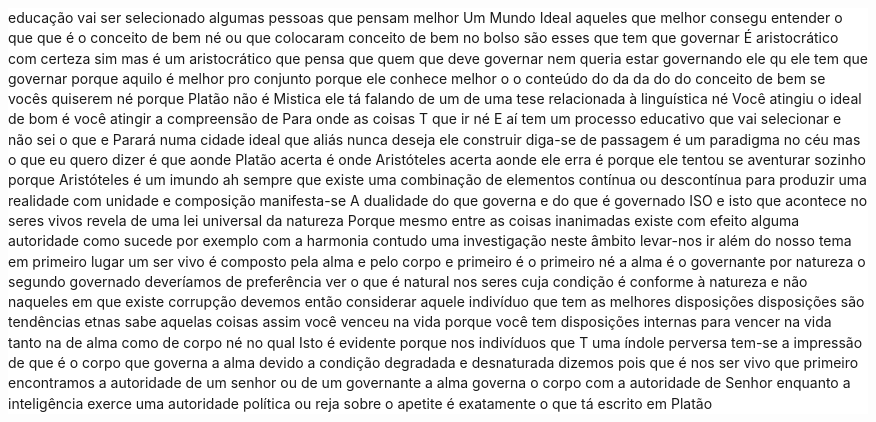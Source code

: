 educação vai ser selecionado algumas
pessoas que pensam melhor Um Mundo Ideal
aqueles que melhor consegu entender o
que que é o conceito de bem né ou que
colocaram conceito de bem no bolso são
esses que tem que governar É
aristocrático com certeza sim mas é um
aristocrático que pensa que quem que
deve governar nem queria estar
governando ele qu ele tem que governar
porque aquilo é melhor pro conjunto
porque ele conhece melhor o o conteúdo
do da da do do conceito de bem se vocês
quiserem né porque Platão não é Mistica
ele tá falando de um de uma tese
relacionada à linguística né Você
atingiu o ideal de bom é você atingir a
compreensão de Para onde as coisas T que
ir né E aí tem um processo educativo que
vai selecionar e não sei o que e Parará
numa cidade ideal que aliás nunca deseja
ele construir diga-se de passagem é um
paradigma no céu mas o que eu quero
dizer é que aonde Platão acerta é onde
Aristóteles acerta aonde ele erra é
porque ele tentou se aventurar sozinho
porque Aristóteles é um imundo
ah sempre que existe uma combinação de
elementos contínua ou descontínua para
produzir uma realidade com unidade e
composição manifesta-se A dualidade do
que governa e do que é governado ISO e
isto que acontece no seres vivos revela
de uma lei universal da natureza Porque
mesmo entre as coisas inanimadas existe
com efeito alguma autoridade como sucede
por exemplo com a harmonia contudo uma
investigação neste âmbito levar-nos ir
além do nosso tema em primeiro lugar um
ser vivo é composto pela alma e pelo
corpo e primeiro é o primeiro né a alma
é o governante por natureza o segundo
governado deveríamos de preferência ver
o que é natural nos seres cuja condição
é conforme à natureza e não naqueles em
que existe corrupção devemos então
considerar aquele indivíduo que tem as
melhores disposições disposições são
tendências etnas sabe aquelas coisas
assim você venceu na vida porque você
tem disposições internas para vencer na
vida tanto na de alma como de corpo
né no qual Isto é evidente porque nos
indivíduos que T uma índole perversa
tem-se a impressão de que é o corpo que
governa a alma devido a
condição degradada e desnaturada dizemos
pois que é nos ser vivo que primeiro
encontramos a autoridade de um senhor ou
de um governante a alma governa o corpo
com a autoridade de Senhor enquanto a
inteligência exerce uma autoridade
política ou reja sobre o apetite é
exatamente o que tá escrito em Platão